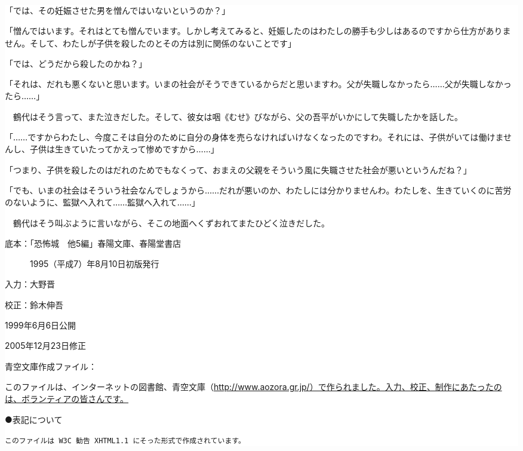 「では、その妊娠させた男を憎んではいないというのか？」

「憎んではいます。それはとても憎んでいます。しかし考えてみると、妊娠したのはわたしの勝手も少しはあるのですから仕方がありません。そして、わたしが子供を殺したのとその方は別に関係のないことです」

「では、どうだから殺したのかね？」

「それは、だれも悪くないと思います。いまの社会がそうできているからだと思いますわ。父が失職しなかったら……父が失職しなかったら……」

　鶴代はそう言って、また泣きだした。そして、彼女は咽《むせ》びながら、父の吾平がいかにして失職したかを話した。

「……ですからわたし、今度こそは自分のために自分の身体を売らなければいけなくなったのですわ。それには、子供がいては働けませんし、子供は生きていたってかえって惨めですから……」

「つまり、子供を殺したのはだれのためでもなくって、おまえの父親をそういう風に失職させた社会が悪いというんだね？」

「でも、いまの社会はそういう社会なんでしょうから……だれが悪いのか、わたしには分かりませんわ。わたしを、生きていくのに苦労のないように、監獄へ入れて……監獄へ入れて……」

　鶴代はそう叫ぶように言いながら、そこの地面へくずおれてまたひどく泣きだした。













底本：「恐怖城　他5編」春陽文庫、春陽堂書店


　　　1995（平成7）年8月10日初版発行

入力：大野晋

校正：鈴木伸吾

1999年6月6日公開

2005年12月23日修正

青空文庫作成ファイル：

このファイルは、インターネットの図書館、青空文庫（http://www.aozora.gr.jp/）で作られました。入力、校正、制作にあたったのは、ボランティアの皆さんです。









●表記について


	このファイルは W3C 勧告 XHTML1.1 にそった形式で作成されています。
